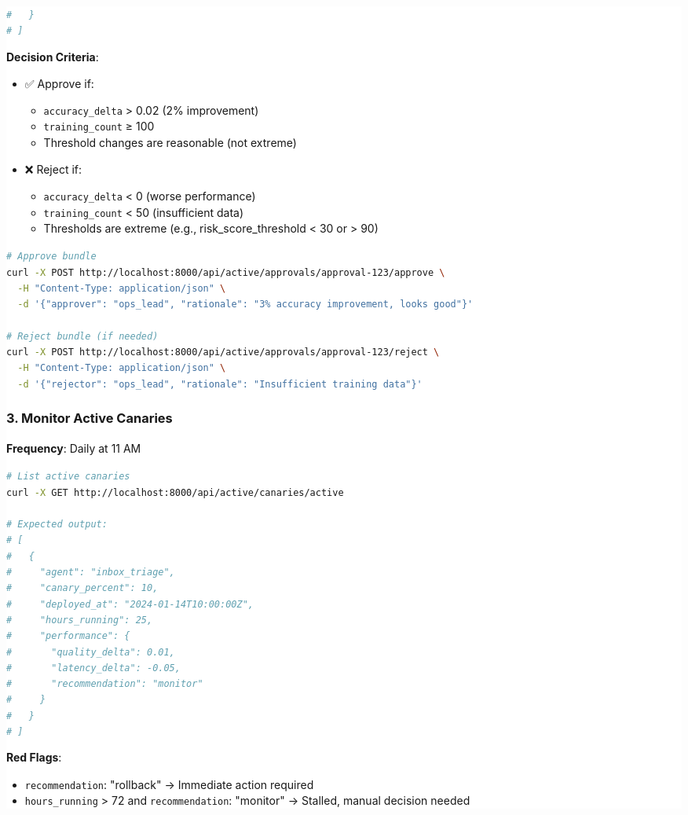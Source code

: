 ```bash
#   }
# ]
```

**Decision Criteria**:
- ✅ Approve if:
  - `accuracy_delta` > 0.02 (2% improvement)
  - `training_count` ≥ 100
  - Threshold changes are reasonable (not extreme)

- ❌ Reject if:
  - `accuracy_delta` < 0 (worse performance)
  - `training_count` < 50 (insufficient data)
  - Thresholds are extreme (e.g., risk_score_threshold < 30 or > 90)

```bash
# Approve bundle
curl -X POST http://localhost:8000/api/active/approvals/approval-123/approve \
  -H "Content-Type: application/json" \
  -d '{"approver": "ops_lead", "rationale": "3% accuracy improvement, looks good"}'

# Reject bundle (if needed)
curl -X POST http://localhost:8000/api/active/approvals/approval-123/reject \
  -H "Content-Type: application/json" \
  -d '{"rejector": "ops_lead", "rationale": "Insufficient training data"}'
```

### 3. Monitor Active Canaries

**Frequency**: Daily at 11 AM

```bash
# List active canaries
curl -X GET http://localhost:8000/api/active/canaries/active

# Expected output:
# [
#   {
#     "agent": "inbox_triage",
#     "canary_percent": 10,
#     "deployed_at": "2024-01-14T10:00:00Z",
#     "hours_running": 25,
#     "performance": {
#       "quality_delta": 0.01,
#       "latency_delta": -0.05,
#       "recommendation": "monitor"
#     }
#   }
# ]
```

**Red Flags**:
- `recommendation`: "rollback" → Immediate action required
- `hours_running` > 72 and `recommendation`: "monitor" → Stalled, manual decision needed

